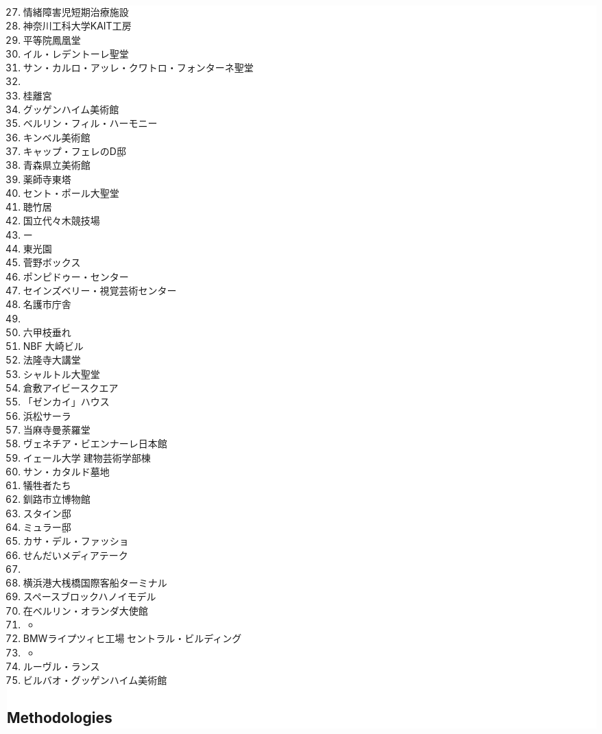 27. 情緒障害児短期治療施設
28. 神奈川工科大学KAIT工房
29. 平等院鳳凰堂
30. イル・レデントーレ聖堂
31. サン・カルロ・アッレ・クワトロ・フォンターネ聖堂
32. 
33. 桂離宮
34. グッゲンハイム美術館
35. ベルリン・フィル・ハーモニー
36. キンベル美術館
37. キャップ・フェレのD邸
38. 青森県立美術館
39. 薬師寺東塔
40. セント・ポール大聖堂
41. 聴竹居
42. 国立代々木競技場
43. ー
44. 東光園
45. 菅野ボックス
46. ポンピドゥー・センター
47. セインズベリー・視覚芸術センター
48. 名護市庁舎
49. 
50. 六甲枝垂れ
51. NBF 大崎ビル
52. 法隆寺大講堂
53. シャルトル大聖堂
54. 倉敷アイビースクエア
55. 「ゼンカイ」ハウス
56. 浜松サーラ
57. 当麻寺曼荼羅堂
58. ヴェネチア・ビエンナーレ日本館
59. イェール大学 建物芸術学部棟
60. サン・カタルド墓地
61. 犠牲者たち
62. 釧路市立博物館
63. スタイン邸
64. ミュラー邸
65. カサ・デル・ファッショ
66. せんだいメディアテーク
67. 
68. 横浜港大桟橋国際客船ターミナル
69. スペースブロックハノイモデル
70. 在ベルリン・オランダ大使館
71. -
72. BMWライプツィヒ工場 セントラル・ビルディング
73. -
74. ルーヴル・ランス
75. ビルバオ・グッゲンハイム美術館

## Methodologies
